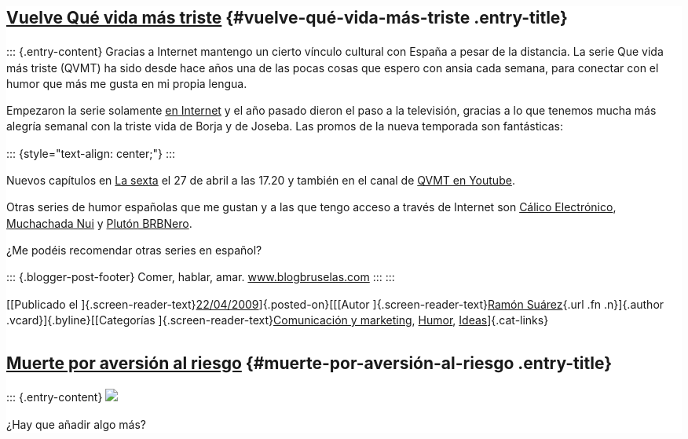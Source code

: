 [Vuelve Qué vida más triste](../../../../../index.html?p=304) {#vuelve-qué-vida-más-triste .entry-title}
-------------------------------------------------------------

::: {.entry-content}
Gracias a Internet mantengo un cierto vínculo cultural con España a
pesar de la distancia. La serie Que vida más triste (QVMT) ha sido desde
hace años una de las pocas cosas que espero con ansia cada semana, para
conectar con el humor que más me gusta en mi propia lengua.

Empezaron la serie solamente [en Internet](http://quevidamastriste.com/)
y el año pasado dieron el paso a la televisión, gracias a lo que tenemos
mucha más alegría semanal con la triste vida de Borja y de Joseba. Las
promos de la nueva temporada son fantásticas:

::: {style="text-align: center;"}
:::

Nuevos capítulos en [La sexta](http://www.quevidamastriste.lasexta.com/)
el 27 de abril a las 17.20 y también en el canal de [QVMT en
Youtube](http://www.youtube.com/user/polinada).

Otras series de humor españolas que me gustan y a las que tengo acceso a
través de Internet son [Cálico
Electrónico](http://www.calicoelectronico.com/), [Muchachada
Nui](http://www.blogbruselas.com/pitita-ridruejo-presenta-muchachada-nui.html)
y [Plutón
BRBNero](http://pluton.rtve.es/ya-puedes-ver-el-final-de-la-1%C2%AA-temporada-el-juicio.html).

¿Me podéis recomendar otras series en español?

::: {.blogger-post-footer}
Comer, hablar, amar. www.blogbruselas.com
:::
:::

[[Publicado el
]{.screen-reader-text}[22/04/2009](../../../../../index.html?p=304)]{.posted-on}[[[Autor
]{.screen-reader-text}[Ramón
Suárez](../../../../2010/04/30/index.html?author=2){.url .fn
.n}]{.author .vcard}]{.byline}[[Categorías
]{.screen-reader-text}[Comunicación y
marketing](../../../comunicacion-y-marketing/index.html),
[Humor](../../../humor/index.html),
[Ideas](../../index.html)]{.cat-links}

[Muerte por aversión al riesgo](../../../../../index.html?p=249) {#muerte-por-aversión-al-riesgo .entry-title}
----------------------------------------------------------------

::: {.entry-content}
[![](http://headrush.typepad.com/photos/uncategorized/2007/04/06/riskaversion2.jpg)](http://headrush.typepad.com/photos/uncategorized/2007/04/06/riskaversion2.jpg)

¿Hay que añadir algo más?
